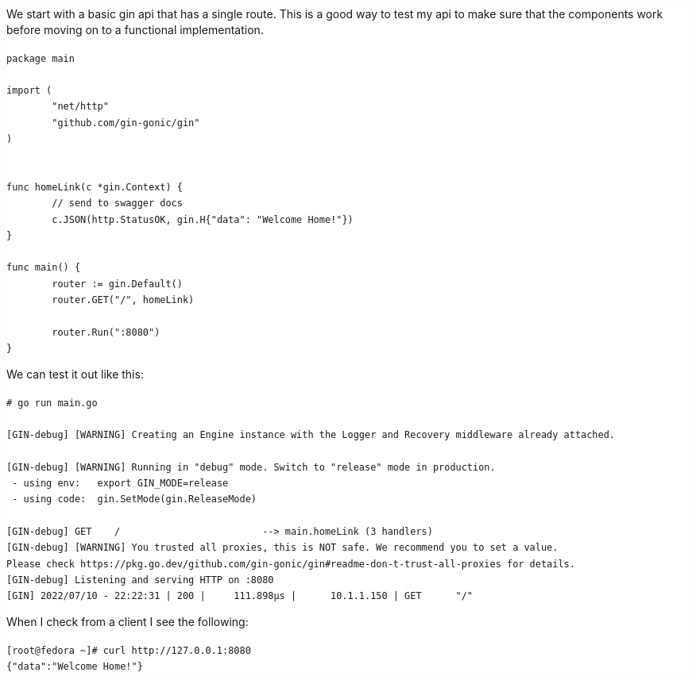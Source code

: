 
We start with a basic gin api that has a single route. 
This is a good way to test my api to make sure that the components work before moving on to a functional implementation.

```golang
package main

import (
        "net/http"
        "github.com/gin-gonic/gin"
)


func homeLink(c *gin.Context) {
        // send to swagger docs
        c.JSON(http.StatusOK, gin.H{"data": "Welcome Home!"})
}

func main() {
        router := gin.Default()
        router.GET("/", homeLink)

        router.Run(":8080")
}
```

We can test it out like this:

```Golang
# go run main.go

[GIN-debug] [WARNING] Creating an Engine instance with the Logger and Recovery middleware already attached.

[GIN-debug] [WARNING] Running in "debug" mode. Switch to "release" mode in production.
 - using env:   export GIN_MODE=release
 - using code:  gin.SetMode(gin.ReleaseMode)

[GIN-debug] GET    /                         --> main.homeLink (3 handlers)
[GIN-debug] [WARNING] You trusted all proxies, this is NOT safe. We recommend you to set a value.
Please check https://pkg.go.dev/github.com/gin-gonic/gin#readme-don-t-trust-all-proxies for details.
[GIN-debug] Listening and serving HTTP on :8080
[GIN] 2022/07/10 - 22:22:31 | 200 |     111.898µs |      10.1.1.150 | GET      "/"
```

When I check from a client I see the following:

```Golang
[root@fedora ~]# curl http://127.0.0.1:8080
{"data":"Welcome Home!"}

```
